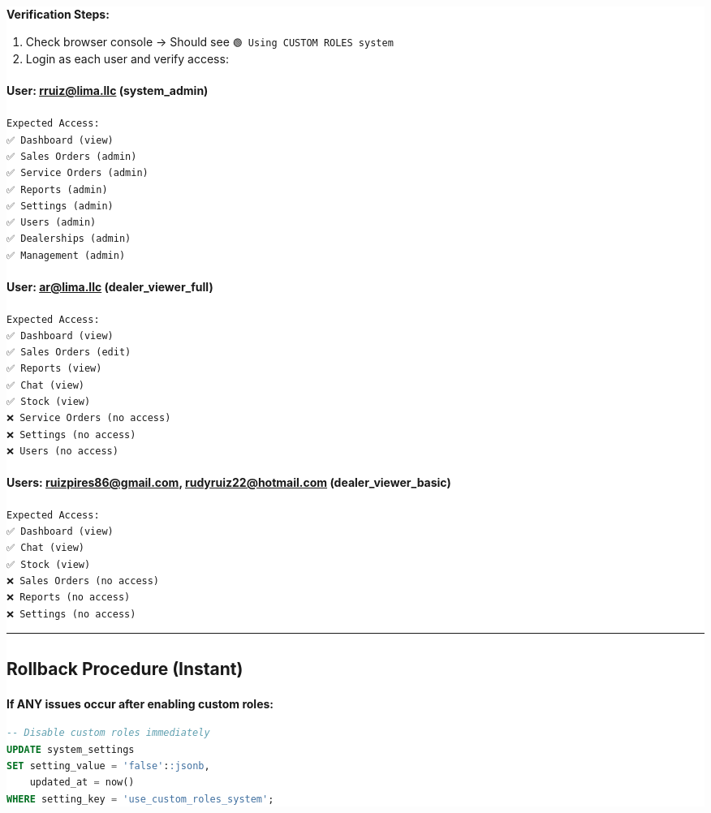 **Verification Steps:**
1. Check browser console → Should see `🟢 Using CUSTOM ROLES system`
2. Login as each user and verify access:

#### User: rruiz@lima.llc (system_admin)
```
Expected Access:
✅ Dashboard (view)
✅ Sales Orders (admin)
✅ Service Orders (admin)
✅ Reports (admin)
✅ Settings (admin)
✅ Users (admin)
✅ Dealerships (admin)
✅ Management (admin)
```

#### User: ar@lima.llc (dealer_viewer_full)
```
Expected Access:
✅ Dashboard (view)
✅ Sales Orders (edit)
✅ Reports (view)
✅ Chat (view)
✅ Stock (view)
❌ Service Orders (no access)
❌ Settings (no access)
❌ Users (no access)
```

#### Users: ruizpires86@gmail.com, rudyruiz22@hotmail.com (dealer_viewer_basic)
```
Expected Access:
✅ Dashboard (view)
✅ Chat (view)
✅ Stock (view)
❌ Sales Orders (no access)
❌ Reports (no access)
❌ Settings (no access)
```

---

## Rollback Procedure (Instant)

**If ANY issues occur after enabling custom roles:**

```sql
-- Disable custom roles immediately
UPDATE system_settings
SET setting_value = 'false'::jsonb,
    updated_at = now()
WHERE setting_key = 'use_custom_roles_system';
```
